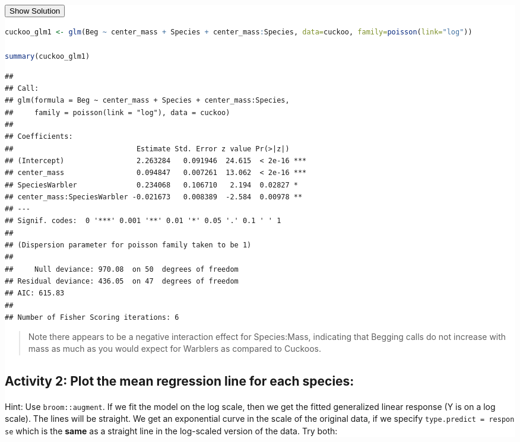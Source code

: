 <button id="displayTextunnamed-chunk-42" onclick="javascript:toggle('unnamed-chunk-42');">Show Solution</button>

<div id="toggleTextunnamed-chunk-42" style="display: none"><div class="panel panel-default"><div class="panel-heading panel-heading1"> Solution </div><div class="panel-body">

```r
cuckoo <- cuckoo %>% 
  mutate(center_mass = Mass - mean(Mass))
```
</div></div></div>




```r
cuckoo_glm1 <- glm(Beg ~ center_mass + Species + center_mass:Species, data=cuckoo, family=poisson(link="log"))

summary(cuckoo_glm1)
```

```
## 
## Call:
## glm(formula = Beg ~ center_mass + Species + center_mass:Species, 
##     family = poisson(link = "log"), data = cuckoo)
## 
## Coefficients:
##                             Estimate Std. Error z value Pr(>|z|)    
## (Intercept)                 2.263284   0.091946  24.615  < 2e-16 ***
## center_mass                 0.094847   0.007261  13.062  < 2e-16 ***
## SpeciesWarbler              0.234068   0.106710   2.194  0.02827 *  
## center_mass:SpeciesWarbler -0.021673   0.008389  -2.584  0.00978 ** 
## ---
## Signif. codes:  0 '***' 0.001 '**' 0.01 '*' 0.05 '.' 0.1 ' ' 1
## 
## (Dispersion parameter for poisson family taken to be 1)
## 
##     Null deviance: 970.08  on 50  degrees of freedom
## Residual deviance: 436.05  on 47  degrees of freedom
## AIC: 615.83
## 
## Number of Fisher Scoring iterations: 6
```

> Note there appears to be a negative interaction effect for Species:Mass, indicating that Begging calls do not increase with mass as much as you would expect for Warblers as compared to Cuckoos.

## Activity 2: Plot the mean regression line for each species:

Hint: Use `broom::augment`. If we fit the model on the log scale, then we get the fitted generalized linear response (Y is on a log scale). The lines will be straight. We get an exponential curve in the scale of the original data, if we specify `type.predict = response` which is the **same** as a straight line in the log-scaled version of the data. Try both: 

